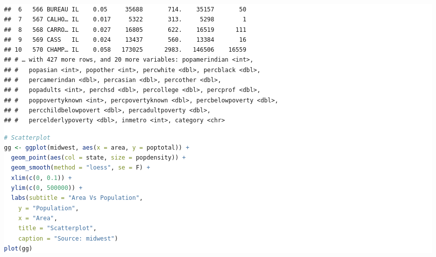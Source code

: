     ##  6   566 BUREAU IL    0.05     35688       714.    35157       50
    ##  7   567 CALHO… IL    0.017     5322       313.     5298        1
    ##  8   568 CARRO… IL    0.027    16805       622.    16519      111
    ##  9   569 CASS   IL    0.024    13437       560.    13384       16
    ## 10   570 CHAMP… IL    0.058   173025      2983.   146506    16559
    ## # … with 427 more rows, and 20 more variables: popamerindian <int>,
    ## #   popasian <int>, popother <int>, percwhite <dbl>, percblack <dbl>,
    ## #   percamerindan <dbl>, percasian <dbl>, percother <dbl>,
    ## #   popadults <int>, perchsd <dbl>, percollege <dbl>, percprof <dbl>,
    ## #   poppovertyknown <int>, percpovertyknown <dbl>, percbelowpoverty <dbl>,
    ## #   percchildbelowpovert <dbl>, percadultpoverty <dbl>,
    ## #   percelderlypoverty <dbl>, inmetro <int>, category <chr>

``` r
# Scatterplot
gg <- ggplot(midwest, aes(x = area, y = poptotal)) +
  geom_point(aes(col = state, size = popdensity)) +
  geom_smooth(method = "loess", se = F) +
  xlim(c(0, 0.1)) +
  ylim(c(0, 500000)) +
  labs(subtitle = "Area Vs Population",
    y = "Population",
    x = "Area",
    title = "Scatterplot",
    caption = "Source: midwest")
plot(gg)
```
